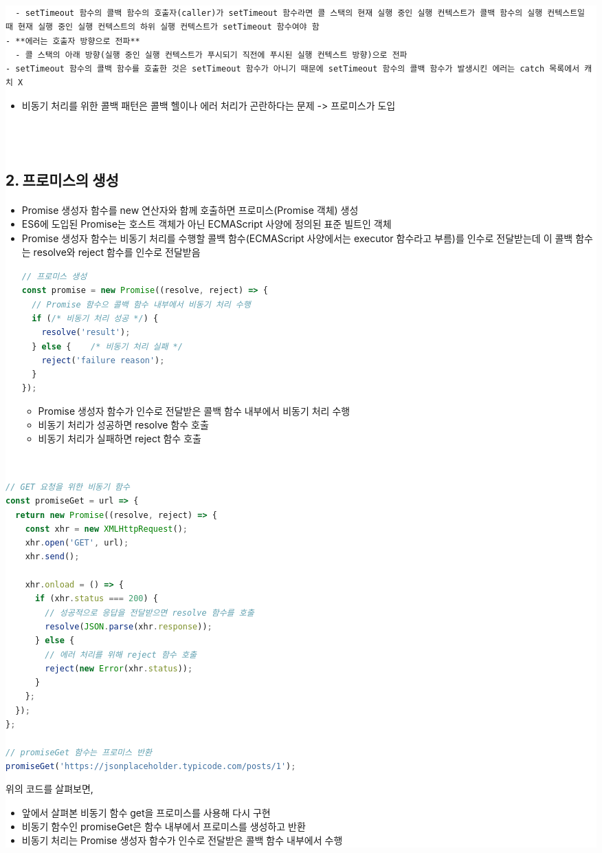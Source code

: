       - setTimeout 함수의 콜백 함수의 호출자(caller)가 setTimeout 함수라면 콜 스택의 현재 실행 중인 실행 컨텍스트가 콜백 함수의 실행 컨텍스트일 때 현재 실행 중인 실행 컨텍스트의 하위 실행 컨텍스트가 setTimeout 함수여야 함
    - **에러는 호출자 방향으로 전파**
      - 콜 스택의 아래 방향(실행 중인 실행 컨텍스트가 푸시되기 직전에 푸시된 실행 컨텍스트 방향)으로 전파
    - setTimeout 함수의 콜백 함수를 호출한 것은 setTimeout 함수가 아니기 때문에 setTimeout 함수의 콜백 함수가 발생시킨 에러는 catch 목록에서 캐치 X
- 비동기 처리를 위한 콜백 패턴은 콜백 헬이나 에러 처리가 곤란하다는 문제 -> 프로미스가 도입

<br>
<br>

## 2. 프로미스의 생성
- Promise 생성자 함수를 new 연산자와 함께 호출하면 프로미스(Promise 객체) 생성
- ES6에 도입된 Promise는 호스트 객체가 아닌 ECMAScript 사양에 정의된 표준 빌트인 객체
- Promise 생성자 함수는 비동기 처리를 수행할 콜백 함수(ECMAScript 사양에서는 executor 함수라고 부름)를 인수로 전달받는데 이 콜백 함수는 resolve와 reject 함수를 인수로 전달받음
  ```js
  // 프로미스 생성
  const promise = new Promise((resolve, reject) => {
    // Promise 함수으 콜백 함수 내부에서 비동기 처리 수행
    if (/* 비동기 처리 성공 */) {
      resolve('result');
    } else {    /* 비동기 처리 실패 */
      reject('failure reason');
    }
  });
  ```
  - Promise 생성자 함수가 인수로 전달받은 콜백 함수 내부에서 비동기 처리 수행
  - 비동기 처리가 성공하면 resolve 함수 호출
  - 비동기 처리가 실패하면 reject 함수 호출

<br>

```js
// GET 요청을 위한 비동기 함수
const promiseGet = url => {
  return new Promise((resolve, reject) => {
    const xhr = new XMLHttpRequest();
    xhr.open('GET', url);
    xhr.send();

    xhr.onload = () => {
      if (xhr.status === 200) {
        // 성공적으로 응답을 전달받으면 resolve 함수를 호출
        resolve(JSON.parse(xhr.response));
      } else {
        // 에러 처리를 위해 reject 함수 호출
        reject(new Error(xhr.status));
      }
    };
  });
};

// promiseGet 함수는 프로미스 반환
promiseGet('https://jsonplaceholder.typicode.com/posts/1');
```
위의 코드를 살펴보면,
- 앞에서 살펴본 비동기 함수 get을 프로미스를 사용해 다시 구현
- 비동기 함수인 promiseGet은 함수 내부에서 프로미스를 생성하고 반환
- 비동기 처리는 Promise 생성자 함수가 인수로 전달받은 콜백 함수 내부에서 수행

